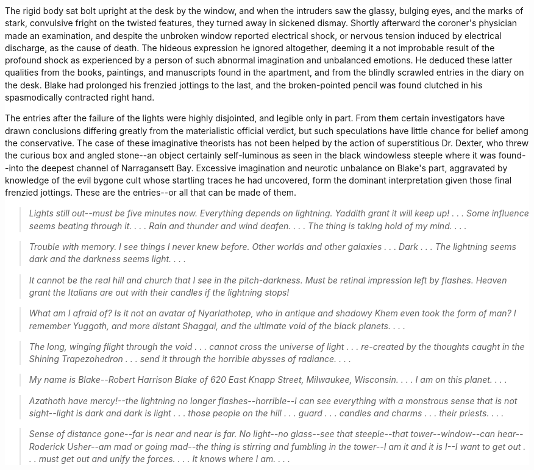  The rigid body sat bolt upright at the desk by the window, and when the intruders
saw the glassy, bulging eyes, and the marks of stark, convulsive fright on the twisted features,
they turned away in sickened dismay. Shortly afterward the coroner's physician made an
examination, and despite the unbroken window reported electrical shock, or nervous tension induced
by electrical discharge, as the cause of death. The hideous expression he ignored altogether,
deeming it a not improbable result of the profound shock as experienced by a person of such
abnormal imagination and unbalanced emotions. He deduced these latter qualities from the books,
paintings, and manuscripts found in the apartment, and from the blindly scrawled entries in
the diary on the desk. Blake had prolonged his frenzied jottings to the last, and the broken-pointed
pencil was found clutched in his spasmodically contracted right hand. 

 The entries after the failure of the lights were highly disjointed, and legible
only in part. From them certain investigators have drawn conclusions differing greatly from
the materialistic official verdict, but such speculations have little chance for belief among
the conservative. The case of these imaginative theorists has not been helped by the action
of superstitious Dr. Dexter, who threw the curious box and angled stone--an object certainly
self-luminous as seen in the black windowless steeple where it was found--into the deepest
channel of Narragansett Bay. Excessive imagination and neurotic unbalance on Blake's part,
aggravated by knowledge of the evil bygone cult whose startling traces he had uncovered, form
the dominant interpretation given those final frenzied jottings. These are the entries--or
all that can be made of them. 

> _Lights still out--must be five minutes now. Everything depends_
> _on lightning. Yaddith grant it will keep up! . . . Some influence seems beating through_
> _it. . . . Rain and thunder and wind deafen. . . . The thing is_
> _taking hold of my mind. . . ._ 

> _Trouble with memory. I see things I never knew before. Other worlds_
> _and other galaxies . . . Dark . . . The lightning seems dark and_
> _the darkness seems light. . . ._ 
  
> _It cannot be the real hill and church that I see in the pitch-darkness._
> _Must be retinal impression left by flashes. Heaven grant the Italians are out with their candles_
> _if the lightning stops!_ 
  
> _What am I afraid of? Is it not an avatar of Nyarlathotep, who in antique_
> _and shadowy Khem even took the form of man? I remember Yuggoth, and more distant Shaggai, and_
> _the ultimate void of the black planets. . . ._ 
  
> _The long, winging flight through the void . . . cannot_
> _cross the universe of light . . . re-created by the thoughts caught in the Shining_
> _Trapezohedron . . . send it through the horrible abysses of radiance. . . ._ 
  
> _My name is Blake--Robert Harrison Blake of 620 East Knapp Street, Milwaukee, Wisconsin. . . . I am on this planet. . . ._ 
  
> _Azathoth have mercy!--the lightning no longer flashes--horrible--I_
> _can see everything with a monstrous sense that is not sight--light is dark and dark is_
> _light . . . those people on the hill . . . guard . . ._
> _candles and charms . . . their priests. . . ._ 
  
> _Sense of distance gone--far is near and near is far. No light--no_
> _glass--see that steeple--that tower--window--can hear--Roderick Usher--am_
> _mad or going mad--the thing is stirring and fumbling in the tower--I am it and it_
> _is I--I want to get out . . . must get out and unify the forces. . . ._
> _It knows where I am. . . ._ 
